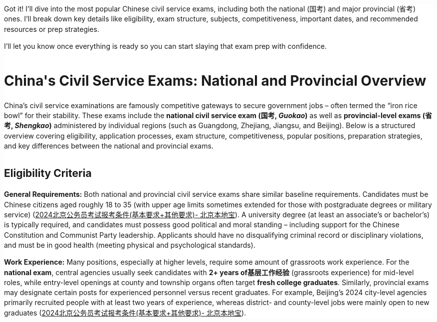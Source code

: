 Got it! I’ll dive into the most popular Chinese civil service exams, including both the national (国考) and major provincial (省考) ones. I’ll break down key details like eligibility, exam structure, subjects, competitiveness, important dates, and recommended resources or prep strategies.

I’ll let you know once everything is ready so you can start slaying that exam prep with confidence.

# China's Civil Service Exams: National and Provincial Overview

China’s civil service examinations are famously competitive gateways to secure government jobs – often termed the “iron rice bowl” for their stability. These exams include the **national civil service exam (国考, *Guokao*)** as well as **provincial-level exams (省考, *Shengkao*)** administered by individual regions (such as Guangdong, Zhejiang, Jiangsu, and Beijing). Below is a structured overview covering eligibility, application processes, exam structure, competitiveness, popular positions, preparation strategies, and key differences between the national and provincial exams.

## Eligibility Criteria

**General Requirements:** Both national and provincial civil service exams share similar baseline requirements. Candidates must be Chinese citizens aged roughly 18 to 35 (with upper age limits sometimes extended for those with postgraduate degrees or military service) ([2024北京公务员考试报考条件(基本要求+其他要求)- 北京本地宝](https://m.bj.bendibao.com/news/353513.html#:~:text=1)). A university degree (at least an associate’s or bachelor’s) is typically required, and candidates must possess good political and moral standing – including support for the Chinese Constitution and Communist Party leadership. Applicants should have no disqualifying criminal record or disciplinary violations, and must be in good health (meeting physical and psychological standards). 

**Work Experience:** Many positions, especially at higher levels, require some amount of grassroots work experience. For the **national exam**, central agencies usually seek candidates with **2+ years of基层工作经验** (grassroots experience) for mid-level roles, while entry-level openings at county and township organs often target **fresh college graduates**. Similarly, provincial exams may designate certain posts for experienced personnel versus recent graduates. For example, Beijing’s 2024 city-level agencies primarily recruited people with at least two years of experience, whereas district- and county-level jobs were mainly open to new graduates ([2024北京公务员考试报考条件(基本要求+其他要求)- 北京本地宝](https://m.bj.bendibao.com/news/353513.html#:~:text=8)). 
